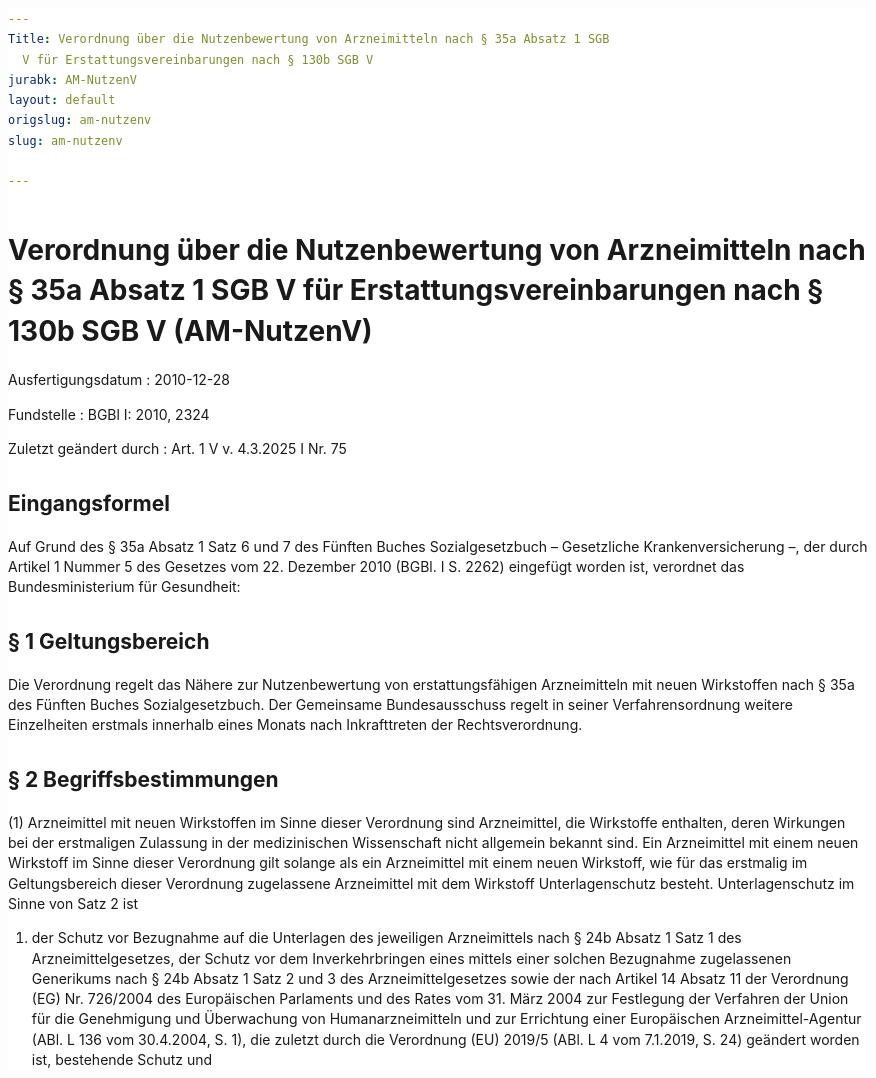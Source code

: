 ```yaml
---
Title: Verordnung über die Nutzenbewertung von Arzneimitteln nach § 35a Absatz 1 SGB
  V für Erstattungsvereinbarungen nach § 130b SGB V
jurabk: AM-NutzenV
layout: default
origslug: am-nutzenv
slug: am-nutzenv

---
```


# Verordnung über die Nutzenbewertung von Arzneimitteln nach § 35a Absatz 1 SGB V für Erstattungsvereinbarungen nach § 130b SGB V (AM-NutzenV)

Ausfertigungsdatum
:   2010-12-28

Fundstelle
:   BGBl I: 2010, 2324

Zuletzt geändert durch
:   Art. 1 V v. 4.3.2025 I Nr. 75


## Eingangsformel

Auf Grund des § 35a Absatz 1 Satz 6 und 7 des Fünften Buches Sozialgesetzbuch – Gesetzliche Krankenversicherung –, der durch Artikel 1 Nummer 5 des Gesetzes vom 22. Dezember 2010 (BGBl. I S. 2262) eingefügt worden ist, verordnet das Bundesministerium für Gesundheit:


## § 1 Geltungsbereich

Die Verordnung regelt das Nähere zur Nutzenbewertung von erstattungsfähigen Arzneimitteln mit neuen Wirkstoffen nach § 35a des Fünften Buches Sozialgesetzbuch. Der Gemeinsame Bundesausschuss regelt in seiner Verfahrensordnung weitere Einzelheiten erstmals innerhalb eines Monats nach Inkrafttreten der Rechtsverordnung.


## § 2 Begriffsbestimmungen

(1) Arzneimittel mit neuen Wirkstoffen im Sinne dieser Verordnung sind Arzneimittel, die Wirkstoffe enthalten, deren Wirkungen bei der erstmaligen Zulassung in der medizinischen Wissenschaft nicht allgemein bekannt sind. Ein Arzneimittel mit einem neuen Wirkstoff im Sinne dieser Verordnung gilt solange als ein Arzneimittel mit einem neuen Wirkstoff, wie für das erstmalig im Geltungsbereich dieser Verordnung zugelassene Arzneimittel mit dem Wirkstoff Unterlagenschutz besteht. Unterlagenschutz im Sinne von Satz 2 ist

1.  der Schutz vor Bezugnahme auf die Unterlagen des jeweiligen Arzneimittels nach § 24b Absatz 1 Satz 1 des Arzneimittelgesetzes, der Schutz vor dem Inverkehrbringen eines mittels einer solchen Bezugnahme zugelassenen Generikums nach § 24b Absatz 1 Satz 2 und 3 des Arzneimittelgesetzes sowie der nach Artikel 14 Absatz 11 der Verordnung (EG) Nr. 726/2004 des Europäischen Parlaments und des Rates vom 31. März 2004 zur Festlegung der Verfahren der Union für die Genehmigung und Überwachung von Humanarzneimitteln und zur Errichtung einer Europäischen Arzneimittel-Agentur (ABl. L 136 vom 30.4.2004, S. 1), die zuletzt durch die Verordnung (EU) 2019/5 (ABl. L 4 vom 7.1.2019, S. 24) geändert worden ist, bestehende Schutz und
